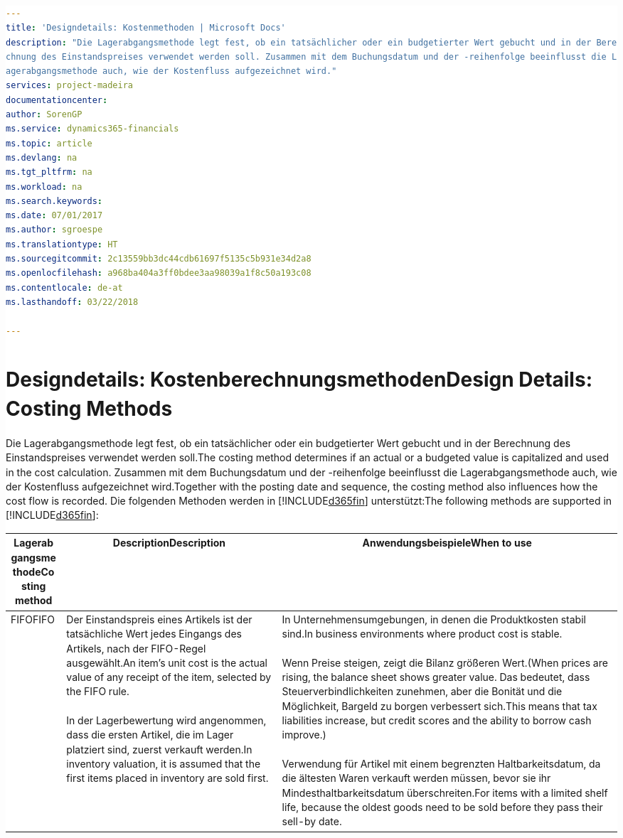 ```yaml
---
title: 'Designdetails: Kostenmethoden | Microsoft Docs'
description: "Die Lagerabgangsmethode legt fest, ob ein tatsächlicher oder ein budgetierter Wert gebucht und in der Berechnung des Einstandspreises verwendet werden soll. Zusammen mit dem Buchungsdatum und der -reihenfolge beeinflusst die Lagerabgangsmethode auch, wie der Kostenfluss aufgezeichnet wird."
services: project-madeira
documentationcenter: 
author: SorenGP
ms.service: dynamics365-financials
ms.topic: article
ms.devlang: na
ms.tgt_pltfrm: na
ms.workload: na
ms.search.keywords: 
ms.date: 07/01/2017
ms.author: sgroespe
ms.translationtype: HT
ms.sourcegitcommit: 2c13559bb3dc44cdb61697f5135c5b931e34d2a8
ms.openlocfilehash: a968ba404a3ff0bdee3aa98039a1f8c50a193c08
ms.contentlocale: de-at
ms.lasthandoff: 03/22/2018

---
```

# <a name="design-details-costing-methods"></a><span data-ttu-id="0d17f-104">Designdetails: Kostenberechnungsmethoden</span><span class="sxs-lookup"><span data-stu-id="0d17f-104">Design Details: Costing Methods</span></span>
<span data-ttu-id="0d17f-105">Die Lagerabgangsmethode legt fest, ob ein tatsächlicher oder ein budgetierter Wert gebucht und in der Berechnung des Einstandspreises verwendet werden soll.</span><span class="sxs-lookup"><span data-stu-id="0d17f-105">The costing method determines if an actual or a budgeted value is capitalized and used in the cost calculation.</span></span> <span data-ttu-id="0d17f-106">Zusammen mit dem Buchungsdatum und der -reihenfolge beeinflusst die Lagerabgangsmethode auch, wie der Kostenfluss aufgezeichnet wird.</span><span class="sxs-lookup"><span data-stu-id="0d17f-106">Together with the posting date and sequence, the costing method also influences how the cost flow is recorded.</span></span> <span data-ttu-id="0d17f-107">Die folgenden Methoden werden in [!INCLUDE[d365fin](includes/d365fin_md.md)] unterstützt:</span><span class="sxs-lookup"><span data-stu-id="0d17f-107">The following methods are supported in [!INCLUDE[d365fin](includes/d365fin_md.md)]:</span></span>  

|<span data-ttu-id="0d17f-108">Lagerabgangsmethode</span><span class="sxs-lookup"><span data-stu-id="0d17f-108">Costing method</span></span>|<span data-ttu-id="0d17f-109">Description</span><span class="sxs-lookup"><span data-stu-id="0d17f-109">Description</span></span>|<span data-ttu-id="0d17f-110">Anwendungsbeispiele</span><span class="sxs-lookup"><span data-stu-id="0d17f-110">When to use</span></span>|  
|--------------------|---------------------------------------|-----------------|  
|<span data-ttu-id="0d17f-111">FIFO</span><span class="sxs-lookup"><span data-stu-id="0d17f-111">FIFO</span></span>|<span data-ttu-id="0d17f-112">Der Einstandspreis eines Artikels ist der tatsächliche Wert jedes Eingangs des Artikels, nach der FIFO-Regel ausgewählt.</span><span class="sxs-lookup"><span data-stu-id="0d17f-112">An item’s unit cost is the actual value of any receipt of the item, selected by the FIFO rule.</span></span><br /><br /> <span data-ttu-id="0d17f-113">In der Lagerbewertung wird angenommen, dass die ersten Artikel, die im Lager platziert sind, zuerst verkauft werden.</span><span class="sxs-lookup"><span data-stu-id="0d17f-113">In inventory valuation, it is assumed that the first items placed in inventory are sold first.</span></span>|<span data-ttu-id="0d17f-114">In Unternehmensumgebungen, in denen die Produktkosten stabil sind.</span><span class="sxs-lookup"><span data-stu-id="0d17f-114">In business environments where product cost is stable.</span></span><br /><br /> <span data-ttu-id="0d17f-115">Wenn Preise steigen, zeigt die Bilanz größeren Wert.</span><span class="sxs-lookup"><span data-stu-id="0d17f-115">(When prices are rising, the balance sheet shows greater value.</span></span> <span data-ttu-id="0d17f-116">Das bedeutet, dass Steuerverbindlichkeiten zunehmen, aber die Bonität und die Möglichkeit, Bargeld zu borgen verbessert sich.</span><span class="sxs-lookup"><span data-stu-id="0d17f-116">This means that tax liabilities increase, but credit scores and the ability to borrow cash improve.)</span></span><br /><br /> <span data-ttu-id="0d17f-117">Verwendung für Artikel mit einem begrenzten Haltbarkeitsdatum, da die ältesten Waren verkauft werden müssen, bevor sie ihr Mindesthaltbarkeitsdatum überschreiten.</span><span class="sxs-lookup"><span data-stu-id="0d17f-117">For items with a limited shelf life, because the oldest goods need to be sold before they pass their sell-by date.</span></span>|  
